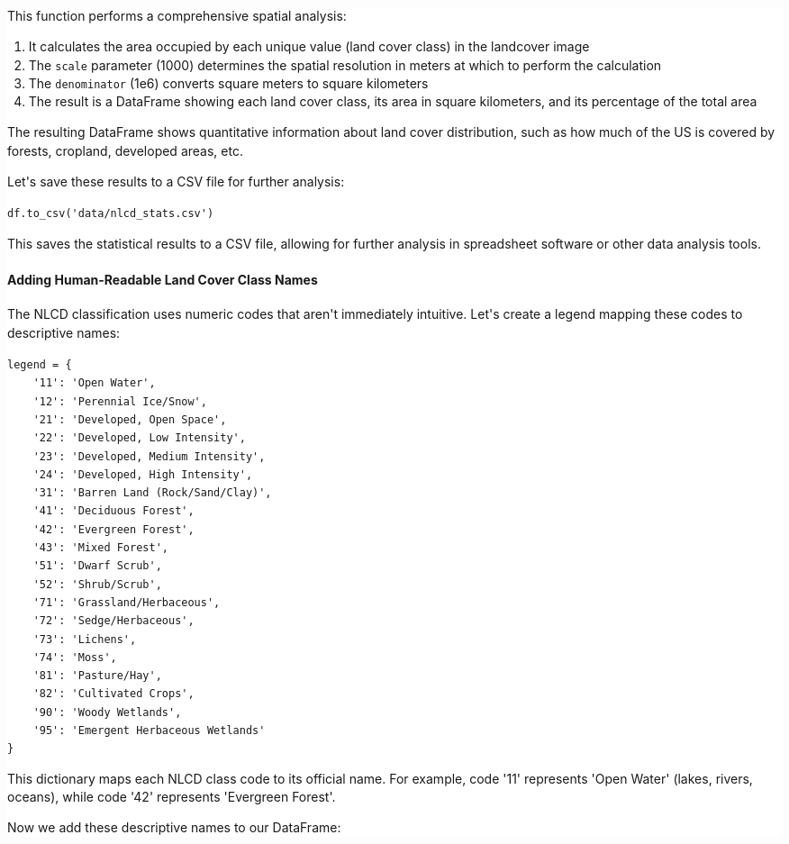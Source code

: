 This function performs a comprehensive spatial analysis:

1. It calculates the area occupied by each unique value (land cover class) in the landcover image
2. The `scale` parameter (1000) determines the spatial resolution in meters at which to perform the calculation
3. The `denominator` (1e6) converts square meters to square kilometers
4. The result is a DataFrame showing each land cover class, its area in square kilometers, and its percentage of the total area

The resulting DataFrame shows quantitative information about land cover distribution, such as how much of the US is covered by forests, cropland, developed areas, etc.

Let's save these results to a CSV file for further analysis:

```{code-cell} ipython3
df.to_csv('data/nlcd_stats.csv')
```

This saves the statistical results to a CSV file, allowing for further analysis in spreadsheet software or other data analysis tools.

#### Adding Human-Readable Land Cover Class Names

The NLCD classification uses numeric codes that aren't immediately intuitive. Let's create a legend mapping these codes to descriptive names:

```{code-cell} ipython3
legend = {
    '11': 'Open Water',
    '12': 'Perennial Ice/Snow',
    '21': 'Developed, Open Space',
    '22': 'Developed, Low Intensity',
    '23': 'Developed, Medium Intensity',
    '24': 'Developed, High Intensity',
    '31': 'Barren Land (Rock/Sand/Clay)',
    '41': 'Deciduous Forest',
    '42': 'Evergreen Forest',
    '43': 'Mixed Forest',
    '51': 'Dwarf Scrub',
    '52': 'Shrub/Scrub',
    '71': 'Grassland/Herbaceous',
    '72': 'Sedge/Herbaceous',
    '73': 'Lichens',
    '74': 'Moss',
    '81': 'Pasture/Hay',
    '82': 'Cultivated Crops',
    '90': 'Woody Wetlands',
    '95': 'Emergent Herbaceous Wetlands'
}
```

This dictionary maps each NLCD class code to its official name. For example, code '11' represents 'Open Water' (lakes, rivers, oceans), while code '42' represents 'Evergreen Forest'.

Now we add these descriptive names to our DataFrame:
